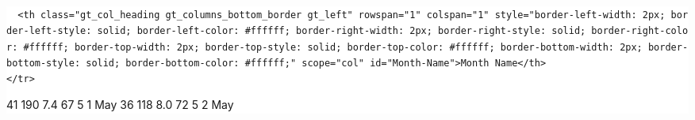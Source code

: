       <th class="gt_col_heading gt_columns_bottom_border gt_left" rowspan="1" colspan="1" style="border-left-width: 2px; border-left-style: solid; border-left-color: #ffffff; border-right-width: 2px; border-right-style: solid; border-right-color: #ffffff; border-top-width: 2px; border-top-style: solid; border-top-color: #ffffff; border-bottom-width: 2px; border-bottom-style: solid; border-bottom-color: #ffffff;" scope="col" id="Month-Name">Month Name</th>
    </tr>
  </thead>
  <tbody class="gt_table_body">
    <tr><td headers="Ozone" class="gt_row gt_right" style="border-left-width: 2px; border-left-style: solid; border-left-color: #ffffff; border-right-width: 2px; border-right-style: solid; border-right-color: #ffffff; border-top-width: 2px; border-top-style: solid; border-top-color: #ffffff; border-bottom-width: 2px; border-bottom-style: solid; border-bottom-color: #ffffff;">41</td>
<td headers="Solar.R" class="gt_row gt_right" style="border-left-width: 2px; border-left-style: solid; border-left-color: #ffffff; border-right-width: 2px; border-right-style: solid; border-right-color: #ffffff; border-top-width: 2px; border-top-style: solid; border-top-color: #ffffff; border-bottom-width: 2px; border-bottom-style: solid; border-bottom-color: #ffffff;">190</td>
<td headers="Wind" class="gt_row gt_right" style="border-left-width: 2px; border-left-style: solid; border-left-color: #ffffff; border-right-width: 2px; border-right-style: solid; border-right-color: #ffffff; border-top-width: 2px; border-top-style: solid; border-top-color: #ffffff; border-bottom-width: 2px; border-bottom-style: solid; border-bottom-color: #ffffff;">7.4</td>
<td headers="Temp" class="gt_row gt_right" style="border-left-width: 2px; border-left-style: solid; border-left-color: #ffffff; border-right-width: 2px; border-right-style: solid; border-right-color: #ffffff; border-top-width: 2px; border-top-style: solid; border-top-color: #ffffff; border-bottom-width: 2px; border-bottom-style: solid; border-bottom-color: #ffffff;">67</td>
<td headers="Month" class="gt_row gt_right" style="border-left-width: 2px; border-left-style: solid; border-left-color: #ffffff; border-right-width: 2px; border-right-style: solid; border-right-color: #ffffff; border-top-width: 2px; border-top-style: solid; border-top-color: #ffffff; border-bottom-width: 2px; border-bottom-style: solid; border-bottom-color: #ffffff;">5</td>
<td headers="Day" class="gt_row gt_right" style="border-left-width: 2px; border-left-style: solid; border-left-color: #ffffff; border-right-width: 2px; border-right-style: solid; border-right-color: #ffffff; border-top-width: 2px; border-top-style: solid; border-top-color: #ffffff; border-bottom-width: 2px; border-bottom-style: solid; border-bottom-color: #ffffff;">1</td>
<td headers="Month Name" class="gt_row gt_left" style="border-left-width: 2px; border-left-style: solid; border-left-color: #ffffff; border-right-width: 2px; border-right-style: solid; border-right-color: #ffffff; border-top-width: 2px; border-top-style: solid; border-top-color: #ffffff; border-bottom-width: 2px; border-bottom-style: solid; border-bottom-color: #ffffff;">May</td></tr>
    <tr><td headers="Ozone" class="gt_row gt_right" style="border-left-width: 2px; border-left-style: solid; border-left-color: #ffffff; border-right-width: 2px; border-right-style: solid; border-right-color: #ffffff; border-top-width: 2px; border-top-style: solid; border-top-color: #ffffff; border-bottom-width: 2px; border-bottom-style: solid; border-bottom-color: #ffffff;">36</td>
<td headers="Solar.R" class="gt_row gt_right" style="border-left-width: 2px; border-left-style: solid; border-left-color: #ffffff; border-right-width: 2px; border-right-style: solid; border-right-color: #ffffff; border-top-width: 2px; border-top-style: solid; border-top-color: #ffffff; border-bottom-width: 2px; border-bottom-style: solid; border-bottom-color: #ffffff;">118</td>
<td headers="Wind" class="gt_row gt_right" style="border-left-width: 2px; border-left-style: solid; border-left-color: #ffffff; border-right-width: 2px; border-right-style: solid; border-right-color: #ffffff; border-top-width: 2px; border-top-style: solid; border-top-color: #ffffff; border-bottom-width: 2px; border-bottom-style: solid; border-bottom-color: #ffffff;">8.0</td>
<td headers="Temp" class="gt_row gt_right" style="border-left-width: 2px; border-left-style: solid; border-left-color: #ffffff; border-right-width: 2px; border-right-style: solid; border-right-color: #ffffff; border-top-width: 2px; border-top-style: solid; border-top-color: #ffffff; border-bottom-width: 2px; border-bottom-style: solid; border-bottom-color: #ffffff;">72</td>
<td headers="Month" class="gt_row gt_right" style="border-left-width: 2px; border-left-style: solid; border-left-color: #ffffff; border-right-width: 2px; border-right-style: solid; border-right-color: #ffffff; border-top-width: 2px; border-top-style: solid; border-top-color: #ffffff; border-bottom-width: 2px; border-bottom-style: solid; border-bottom-color: #ffffff;">5</td>
<td headers="Day" class="gt_row gt_right" style="border-left-width: 2px; border-left-style: solid; border-left-color: #ffffff; border-right-width: 2px; border-right-style: solid; border-right-color: #ffffff; border-top-width: 2px; border-top-style: solid; border-top-color: #ffffff; border-bottom-width: 2px; border-bottom-style: solid; border-bottom-color: #ffffff;">2</td>
<td headers="Month Name" class="gt_row gt_left" style="border-left-width: 2px; border-left-style: solid; border-left-color: #ffffff; border-right-width: 2px; border-right-style: solid; border-right-color: #ffffff; border-top-width: 2px; border-top-style: solid; border-top-color: #ffffff; border-bottom-width: 2px; border-bottom-style: solid; border-bottom-color: #ffffff;">May</td></tr>